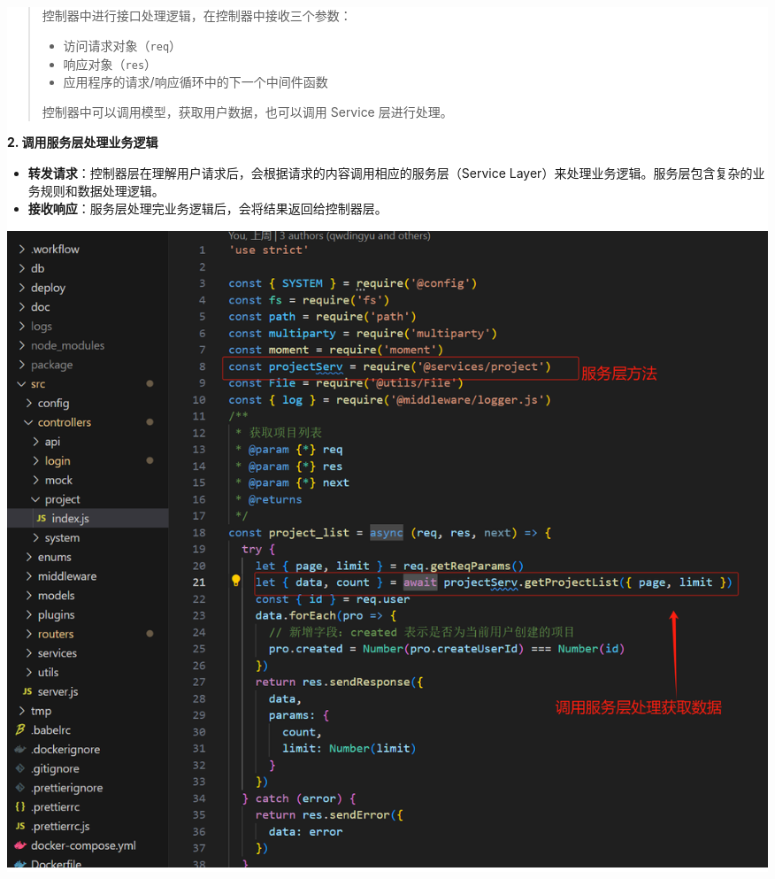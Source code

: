 > 控制器中进行接口处理逻辑，在控制器中接收三个参数：
>
> * 访问请求对象（`req`）
> * 响应对象（`res`）
> * 应用程序的请求/响应循环中的下一个中间件函数
>
> 控制器中可以调用模型，获取用户数据，也可以调用 Service 层进行处理。





**2. 调用服务层处理业务逻辑**

- **转发请求**：控制器层在理解用户请求后，会根据请求的内容调用相应的服务层（Service Layer）来处理业务逻辑。服务层包含复杂的业务规则和数据处理逻辑。
- **接收响应**：服务层处理完业务逻辑后，会将结果返回给控制器层。

![](../images/image-20240702193833060.png)
